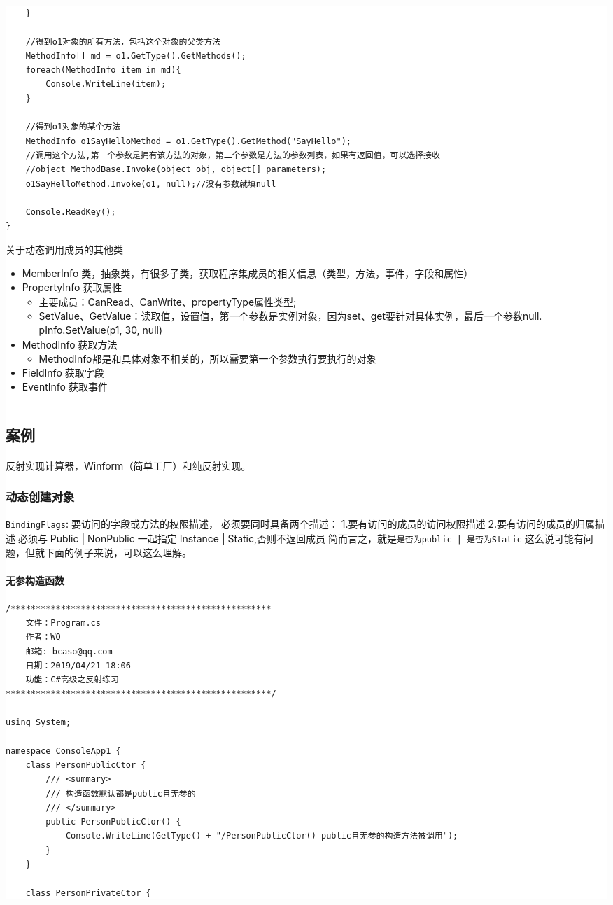 ```csharp?linenums
    }
    
    //得到o1对象的所有方法，包括这个对象的父类方法
    MethodInfo[] md = o1.GetType().GetMethods();
    foreach(MethodInfo item in md){
        Console.WriteLine(item);
    }
    
    //得到o1对象的某个方法
    MethodInfo o1SayHelloMethod = o1.GetType().GetMethod("SayHello");
    //调用这个方法,第一个参数是拥有该方法的对象，第二个参数是方法的参数列表，如果有返回值，可以选择接收
    //object MethodBase.Invoke(object obj, object[] parameters);
    o1SayHelloMethod.Invoke(o1, null);//没有参数就填null

    Console.ReadKey();
}
```
关于动态调用成员的其他类
* MemberInfo 类，抽象类，有很多子类，获取程序集成员的相关信息（类型，方法，事件，字段和属性）
* PropertyInfo 获取属性
    * 主要成员：CanRead、CanWrite、propertyType属性类型;
    * SetValue、GetValue：读取值，设置值，第一个参数是实例对象，因为set、get要针对具体实例，最后一个参数null. pInfo.SetValue(p1, 30, null)
* MethodInfo 获取方法
    * MethodInfo都是和具体对象不相关的，所以需要第一个参数执行要执行的对象
* FieldInfo 获取字段
* EventInfo 获取事件

___
## 案例
反射实现计算器，Winform（简单工厂）和纯反射实现。
### 动态创建对象
`BindingFlags`: 要访问的字段或方法的权限描述，
必须要同时具备两个描述：
 1.要有访问的成员的访问权限描述 
 2.要有访问的成员的归属描述
必须与 Public | NonPublic 一起指定 Instance | Static,否则不返回成员
简而言之，就是`是否为public | 是否为Static`
这么说可能有问题，但就下面的例子来说，可以这么理解。
#### 无参构造函数
```csharp?linenums
/****************************************************
	文件：Program.cs
	作者：WQ
	邮箱: bcaso@qq.com
	日期：2019/04/21 18:06
	功能：C#高级之反射练习	     
*****************************************************/

using System;

namespace ConsoleApp1 {
	class PersonPublicCtor {
		/// <summary>
		/// 构造函数默认都是public且无参的
		/// </summary>
		public PersonPublicCtor() {
			Console.WriteLine(GetType() + "/PersonPublicCtor() public且无参的构造方法被调用");
		}
	}

	class PersonPrivateCtor {
```